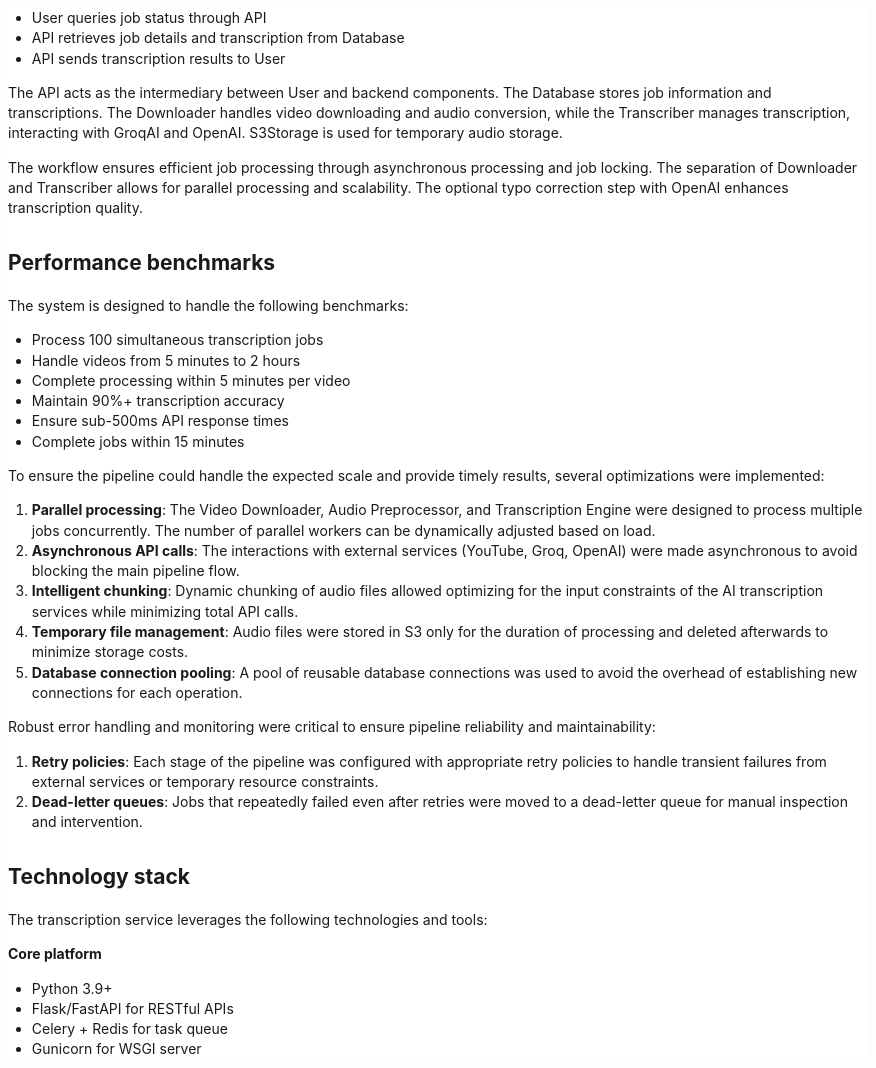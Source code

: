 - User queries job status through API
- API retrieves job details and transcription from Database
- API sends transcription results to User

The API acts as the intermediary between User and backend components. The Database stores job information and transcriptions. The Downloader handles video downloading and audio conversion, while the Transcriber manages transcription, interacting with GroqAI and OpenAI. S3Storage is used for temporary audio storage.

The workflow ensures efficient job processing through asynchronous processing and job locking. The separation of Downloader and Transcriber allows for parallel processing and scalability. The optional typo correction step with OpenAI enhances transcription quality.

## Performance benchmarks

The system is designed to handle the following benchmarks:

- Process 100 simultaneous transcription jobs
- Handle videos from 5 minutes to 2 hours
- Complete processing within 5 minutes per video
- Maintain 90%+ transcription accuracy
- Ensure sub-500ms API response times
- Complete jobs within 15 minutes

To ensure the pipeline could handle the expected scale and provide timely results, several optimizations were implemented:

1. **Parallel processing**: The Video Downloader, Audio Preprocessor, and Transcription Engine were designed to process multiple jobs concurrently. The number of parallel workers can be dynamically adjusted based on load.
2. **Asynchronous API calls**: The interactions with external services (YouTube, Groq, OpenAI) were made asynchronous to avoid blocking the main pipeline flow.
3. **Intelligent chunking**: Dynamic chunking of audio files allowed optimizing for the input constraints of the AI transcription services while minimizing total API calls.
4. **Temporary file management**: Audio files were stored in S3 only for the duration of processing and deleted afterwards to minimize storage costs.
5. **Database connection pooling**: A pool of reusable database connections was used to avoid the overhead of establishing new connections for each operation.

Robust error handling and monitoring were critical to ensure pipeline reliability and maintainability:

1. **Retry policies**: Each stage of the pipeline was configured with appropriate retry policies to handle transient failures from external services or temporary resource constraints.
2. **Dead-letter queues**: Jobs that repeatedly failed even after retries were moved to a dead-letter queue for manual inspection and intervention.

## Technology stack

The transcription service leverages the following technologies and tools:

**Core platform**

- Python 3.9+
- Flask/FastAPI for RESTful APIs
- Celery + Redis for task queue
- Gunicorn for WSGI server
